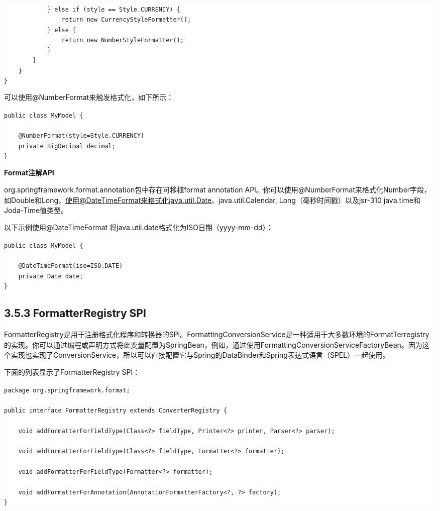 ~~~
            } else if (style == Style.CURRENCY) {
                return new CurrencyStyleFormatter();
            } else {
                return new NumberStyleFormatter();
            }
        }
    }
}
~~~

可以使用@NumberFormat来触发格式化，如下所示：
~~~
public class MyModel {

    @NumberFormat(style=Style.CURRENCY)
    private BigDecimal decimal;
}
~~~

**Format注解API**

org.springframework.format.annotation包中存在可移植format annotation API。你可以使用@NumberFormat来格式化Number字段，如Double和Long，使用@DateTimeFormat来格式化java.util.Date、java.util.Calendar, Long（毫秒时间戳）以及jsr-310 java.time和Joda-Time值类型。

以下示例使用@DateTimeFormat 将java.util.date格式化为ISO日期（yyyy-mm-dd）：
~~~
public class MyModel {

    @DateTimeFormat(iso=ISO.DATE)
    private Date date;
}
~~~

## 3.5.3 FormatterRegistry SPI

FormatterRegistry是用于注册格式化程序和转换器的SPI。FormattingConversionService是一种适用于大多数环境的FormatTerregistry的实现。你可以通过编程或声明方式将此变量配置为SpringBean，例如，通过使用FormattingConversionServiceFactoryBean。因为这个实现也实现了ConversionService，所以可以直接配置它与Spring的DataBinder和Spring表达式语言（SPEL）一起使用。

下面的列表显示了FormatterRegistry SPI：
~~~
package org.springframework.format;

public interface FormatterRegistry extends ConverterRegistry {

    void addFormatterForFieldType(Class<?> fieldType, Printer<?> printer, Parser<?> parser);

    void addFormatterForFieldType(Class<?> fieldType, Formatter<?> formatter);

    void addFormatterForFieldType(Formatter<?> formatter);

    void addFormatterForAnnotation(AnnotationFormatterFactory<?, ?> factory);
}
~~~
